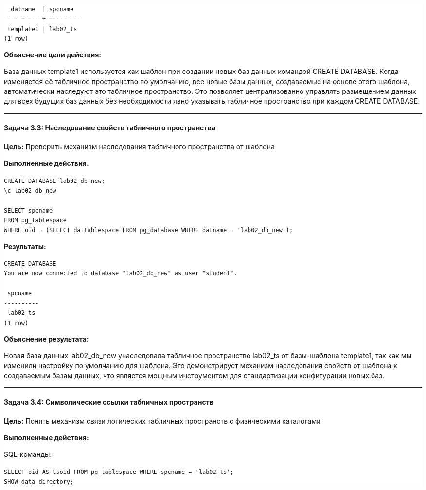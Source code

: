       datname  | spcname  
    -----------+----------
     template1 | lab02_ts
    (1 row)

**Объяснение цели действия:**

База данных template1 используется как шаблон при создании новых баз данных командой CREATE DATABASE. Когда изменяется её табличное пространство по умолчанию, все новые базы данных, создаваемые на основе этого шаблона, автоматически наследуют это табличное пространство. Это позволяет централизованно управлять размещением данных для всех будущих баз данных без необходимости явно указывать табличное пространство при каждом CREATE DATABASE.

---

#### Задача 3.3: Наследование свойств табличного пространства

**Цель:** Проверить механизм наследования табличного пространства от шаблона

**Выполненные действия:**

    CREATE DATABASE lab02_db_new;
    \c lab02_db_new

    SELECT spcname
    FROM pg_tablespace
    WHERE oid = (SELECT dattablespace FROM pg_database WHERE datname = 'lab02_db_new');

**Результаты:**

    CREATE DATABASE
    You are now connected to database "lab02_db_new" as user "student".

     spcname  
    ----------
     lab02_ts
    (1 row)

**Объяснение результата:**

Новая база данных lab02_db_new унаследовала табличное пространство lab02_ts от базы-шаблона template1, так как мы изменили настройку по умолчанию для шаблона. Это демонстрирует механизм наследования свойств от шаблона к создаваемым базам данных, что является мощным инструментом для стандартизации конфигурации новых баз.

---

#### Задача 3.4: Символические ссылки табличных пространств

**Цель:** Понять механизм связи логических табличных пространств с физическими каталогами

**Выполненные действия:**

SQL-команды:

    SELECT oid AS tsoid FROM pg_tablespace WHERE spcname = 'lab02_ts';
    SHOW data_directory;
